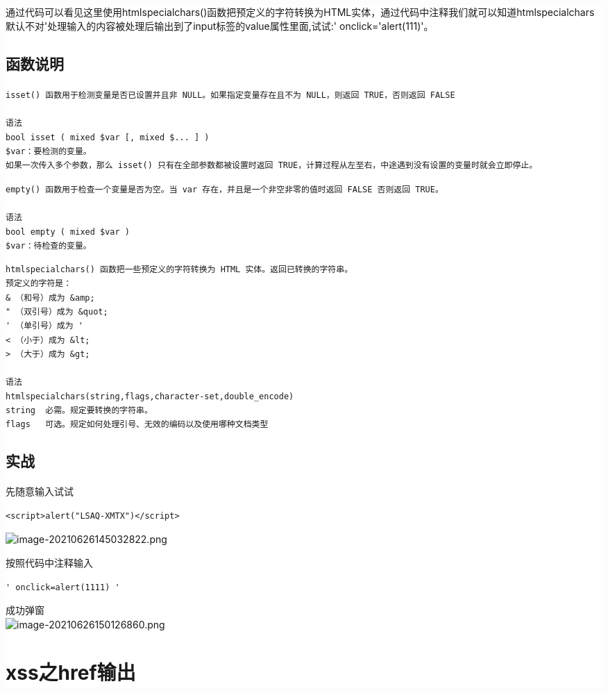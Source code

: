 通过代码可以看见这里使用htmlspecialchars()函数把预定义的字符转换为HTML实体，通过代码中注释我们就可以知道htmlspecialchars默认不对'处理输入的内容被处理后输出到了input标签的value属性里面,试试:' onclick='alert(111)'。


## 函数说明
```
isset() 函数用于检测变量是否已设置并且非 NULL。如果指定变量存在且不为 NULL，则返回 TRUE，否则返回 FALSE

语法
bool isset ( mixed $var [, mixed $... ] )
$var：要检测的变量。
如果一次传入多个参数，那么 isset() 只有在全部参数都被设置时返回 TRUE，计算过程从左至右，中途遇到没有设置的变量时就会立即停止。
```

```
empty() 函数用于检查一个变量是否为空。当 var 存在，并且是一个非空非零的值时返回 FALSE 否则返回 TRUE。

语法
bool empty ( mixed $var )
$var：待检查的变量。
```

```
htmlspecialchars() 函数把一些预定义的字符转换为 HTML 实体。返回已转换的字符串。
预定义的字符是：
& （和号）成为 &amp;
" （双引号）成为 &quot;
' （单引号）成为 '
< （小于）成为 &lt;
> （大于）成为 &gt;

语法
htmlspecialchars(string,flags,character-set,double_encode)
string	必需。规定要转换的字符串。
flags	可选。规定如何处理引号、无效的编码以及使用哪种文档类型
```


## 实战
先随意输入试试
```
<script>alert("LSAQ-XMTX")</script>
```
![image-20210626145032822.png](_img/assets/1655883114405-a8dd7570-c728-4b2e-b9e9-6e706a6ed586.png)

按照代码中注释输入
```
' onclick=alert(1111) '
```

成功弹窗<br />![image-20210626150126860.png](_img/assets/1655883119599-3ddc1360-0b88-478e-b925-e30583b95122.png)


# xss之href输出
